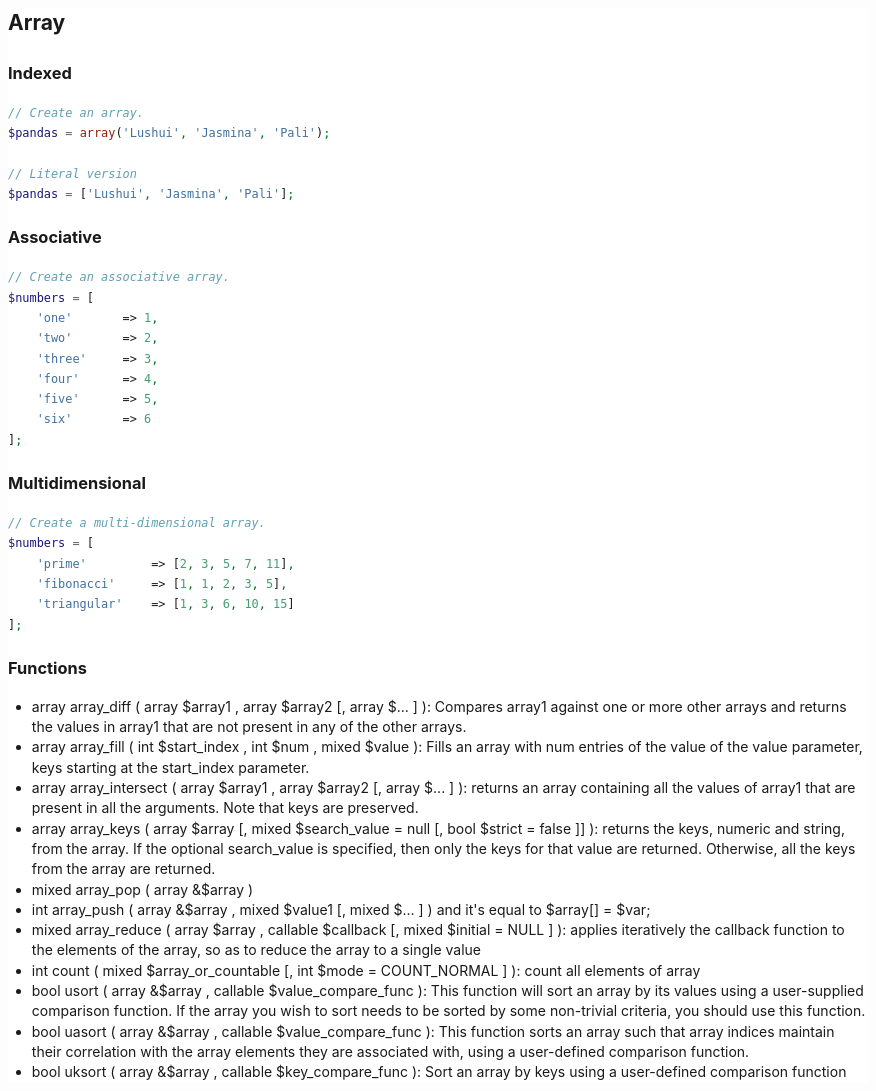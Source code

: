 ## Array

### Indexed

```php
// Create an array.
$pandas = array('Lushui', 'Jasmina', 'Pali');

// Literal version
$pandas = ['Lushui', 'Jasmina', 'Pali'];
```

### Associative

```php
// Create an associative array.
$numbers = [
    'one'       => 1,
    'two'       => 2,
    'three'     => 3,
    'four'      => 4,
    'five'      => 5,
    'six'       => 6
];
```

### Multidimensional

```php
// Create a multi-dimensional array.
$numbers = [
    'prime'         => [2, 3, 5, 7, 11],
    'fibonacci'     => [1, 1, 2, 3, 5],
    'triangular'    => [1, 3, 6, 10, 15]
];
```

### Functions
- array array_diff ( array $array1 , array $array2 [, array $... ] ): Compares array1 against one or more other arrays and returns the values in array1 that are not present in any of the other arrays.
- array array_fill ( int $start_index , int $num , mixed $value ): Fills an array with num entries of the value of the value parameter, keys starting at the start_index parameter.
- array array_intersect ( array $array1 , array $array2 [, array $... ] ): returns an array containing all the values of array1 that are present in all the arguments. Note that keys are preserved.
- array array_keys ( array $array [, mixed $search_value = null [, bool $strict = false ]] ): returns the keys, numeric and string, from the array. If the optional search_value is specified, then only the keys for that value are returned. Otherwise, all the keys from the array are returned.
- mixed array_pop ( array &$array )
- int array_push ( array &$array , mixed $value1 [, mixed $... ] ) and it's equal to $array[] = $var;
- mixed array_reduce ( array $array , callable $callback [, mixed $initial = NULL ] ): applies iteratively the callback function to the elements of the array, so as to reduce the array to a single value
- int count ( mixed $array_or_countable [, int $mode = COUNT_NORMAL ] ): count all elements of array
- bool usort ( array &$array , callable $value_compare_func ): This function will sort an array by its values using a user-supplied comparison function. If the array you wish to sort needs to be sorted by some non-trivial criteria, you should use this function.
- bool uasort ( array &$array , callable $value_compare_func ): 
This function sorts an array such that array indices maintain their correlation with the array elements they are associated with, using a user-defined comparison function.
- bool uksort ( array &$array , callable $key_compare_func ): Sort an array by keys using a user-defined comparison function